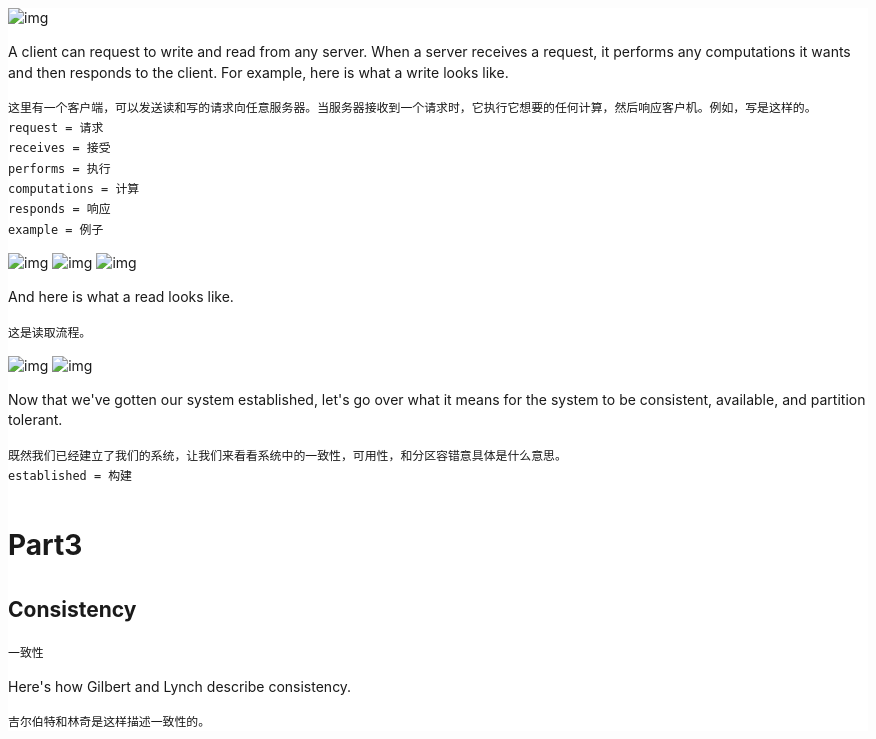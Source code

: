 

![img](https://mwhittaker.github.io/blog/an_illustrated_proof_of_the_cap_theorem/assets/cap1.svg)

A client can request to write and read from any server. When a server receives a request, it performs any computations it wants and then responds to the client. For example, here is what a write looks like.

```
这里有一个客户端，可以发送读和写的请求向任意服务器。当服务器接收到一个请求时，它执行它想要的任何计算，然后响应客户机。例如，写是这样的。
request = 请求
receives = 接受
performs = 执行
computations = 计算
responds = 响应
example = 例子
```



![img](https://mwhittaker.github.io/blog/an_illustrated_proof_of_the_cap_theorem/assets/cap2.svg) ![img](https://mwhittaker.github.io/blog/an_illustrated_proof_of_the_cap_theorem/assets/cap3.svg) ![img](https://mwhittaker.github.io/blog/an_illustrated_proof_of_the_cap_theorem/assets/cap4.svg)

And here is what a read looks like.

```
这是读取流程。
```



![img](https://mwhittaker.github.io/blog/an_illustrated_proof_of_the_cap_theorem/assets/cap5.svg) ![img](https://mwhittaker.github.io/blog/an_illustrated_proof_of_the_cap_theorem/assets/cap6.svg)

Now that we've gotten our system established, let's go over what it means for the system to be consistent, available, and partition tolerant.

```
既然我们已经建立了我们的系统，让我们来看看系统中的一致性，可用性，和分区容错意具体是什么意思。
established = 构建
```



# Part3

## Consistency

```
一致性
```



Here's how Gilbert and Lynch describe consistency.

```
吉尔伯特和林奇是这样描述一致性的。
```


